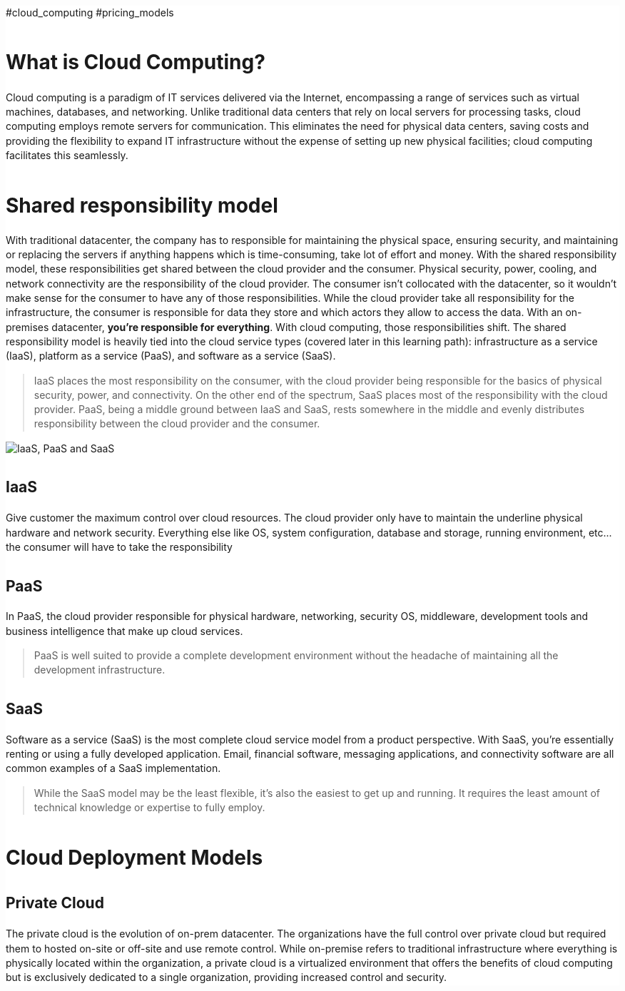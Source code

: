 #cloud_computing #pricing_models 
# What is Cloud Computing?
Cloud computing is a paradigm of IT services delivered via the Internet, encompassing a range of services such as virtual machines, databases, and networking. Unlike traditional data centers that rely on local servers for processing tasks, cloud computing employs remote servers for communication. This eliminates the need for physical data centers, saving costs and providing the flexibility to expand IT infrastructure without the expense of setting up new physical facilities; cloud computing facilitates this seamlessly.
# Shared responsibility model
With traditional datacenter, the company has to responsible for maintaining the physical space, ensuring security, and maintaining or replacing the servers if anything happens which is time-consuming, take lot of effort and money.
With the shared responsibility model, these responsibilities get shared between the cloud provider and the consumer. Physical security, power, cooling, and network connectivity are the responsibility of the cloud provider. The consumer isn’t collocated with the datacenter, so it wouldn’t make sense for the consumer to have any of those responsibilities.
While the cloud provider take all responsibility for the infrastructure, the consumer is responsible for data they store and which actors they allow to access the data.
With an on-premises datacenter, **you’re responsible for everything**. With cloud computing, those responsibilities shift. The shared responsibility model is heavily tied into the cloud service types (covered later in this learning path): infrastructure as a service (IaaS), platform as a service (PaaS), and software as a service (SaaS). 
> IaaS places the most responsibility on the consumer, with the cloud provider being responsible for the basics of physical security, power, and connectivity. On the other end of the spectrum, SaaS places most of the responsibility with the cloud provider. PaaS, being a middle ground between IaaS and SaaS, rests somewhere in the middle and evenly distributes responsibility between the cloud provider and the consumer.


![IaaS, PaaS and SaaS](https://learn.microsoft.com/en-us/training/wwl-azure/describe-cloud-compute/media/shared-responsibility-b3829bfe.svg)
## IaaS
Give customer the maximum control over cloud resources. The cloud provider only have to maintain the underline physical hardware and network security. Everything else like OS, system configuration, database and storage, running environment, etc... the consumer will have to take the responsibility
## PaaS
In PaaS, the cloud provider responsible for physical hardware, networking, security OS, middleware, development tools and business intelligence that make up cloud services.
> PaaS is well suited to provide a complete development environment without the headache of maintaining all the development infrastructure.

## SaaS
Software as a service (SaaS) is the most complete cloud service model from a product perspective. With SaaS, you’re essentially renting or using a fully developed application. Email, financial software, messaging applications, and connectivity software are all common examples of a SaaS implementation.
> While the SaaS model may be the least flexible, it’s also the easiest to get up and running. It requires the least amount of technical knowledge or expertise to fully employ.
# Cloud Deployment Models
## Private Cloud
The private cloud is the evolution of on-prem datacenter. The organizations have the full control over private cloud but required them to hosted on-site or off-site and use remote control. 
While on-premise refers to traditional infrastructure where everything is physically located within the organization, a private cloud is a virtualized environment that offers the benefits of cloud computing but is exclusively dedicated to a single organization, providing increased control and security.